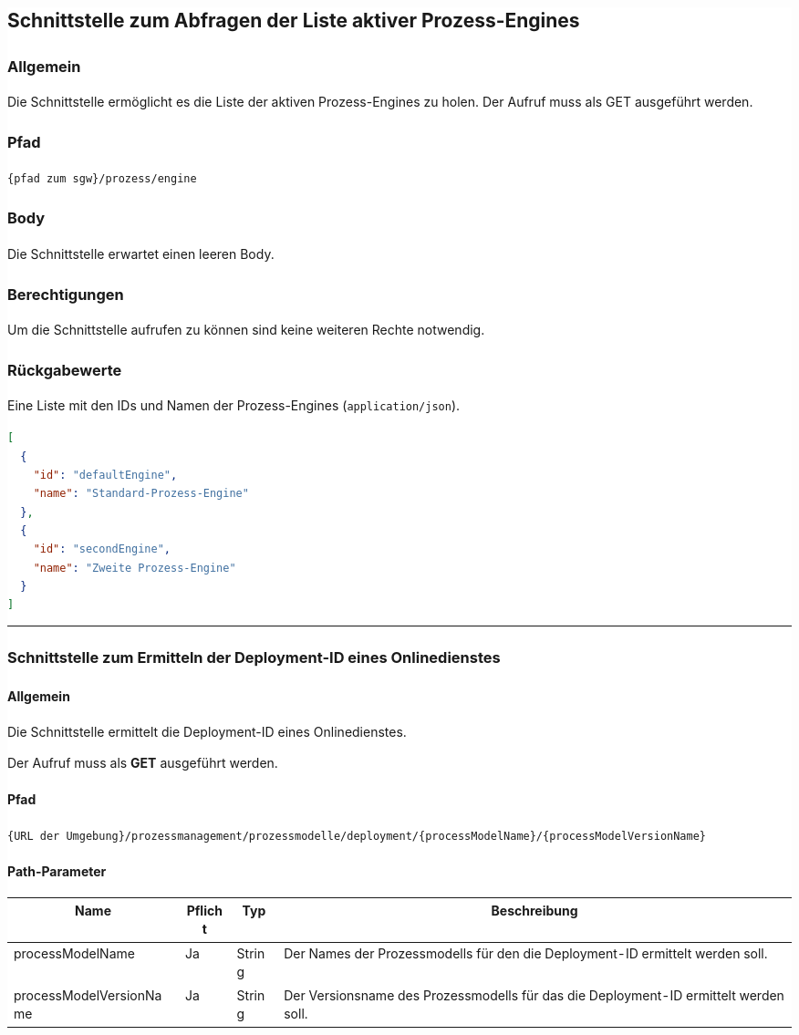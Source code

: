 ## Schnittstelle zum Abfragen der Liste aktiver Prozess-Engines

### Allgemein
Die Schnittstelle ermöglicht es die Liste der aktiven Prozess-Engines zu holen.
Der Aufruf muss als GET ausgeführt werden.

### Pfad
`{pfad zum sgw}/prozess/engine`

### Body
Die Schnittstelle erwartet einen leeren Body.

### Berechtigungen
Um die Schnittstelle aufrufen zu können sind keine weiteren Rechte notwendig.

### Rückgabewerte
Eine Liste mit den IDs und Namen der Prozess-Engines (`application/json`).

```json
[
  {
    "id": "defaultEngine",
    "name": "Standard-Prozess-Engine"
  },
  {
    "id": "secondEngine",
    "name": "Zweite Prozess-Engine"
  }
]
```

---------------------------------------------------------------------------------------------------

### Schnittstelle zum Ermitteln der Deployment-ID eines Onlinedienstes

#### Allgemein

Die Schnittstelle ermittelt die Deployment-ID eines Onlinedienstes.

Der Aufruf muss als **GET** ausgeführt werden.

#### Pfad

`{URL der Umgebung}/prozessmanagement/prozessmodelle/deployment/{processModelName}/{processModelVersionName}`

#### Path-Parameter

| **Name**                 | **Pflicht** | **Typ** | **Beschreibung**                                                                     |
|--------------------------|-------------|---------|--------------------------------------------------------------------------------------|
| processModelName         | Ja          | String  | Der Names der Prozessmodells für den die Deployment-ID ermittelt werden soll.        |
| processModelVersionName  | Ja          | String  | Der Versionsname des Prozessmodells für das die Deployment-ID ermittelt werden soll. |
